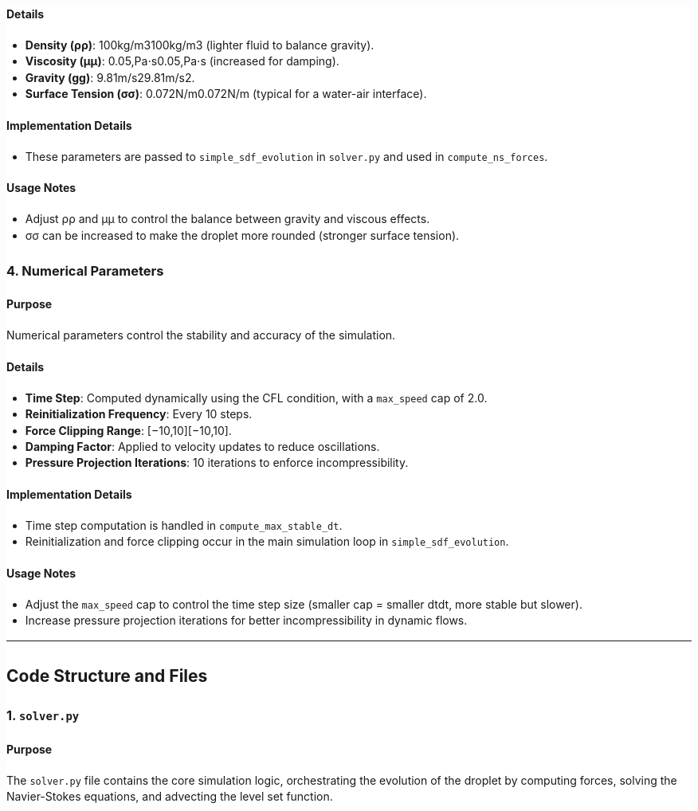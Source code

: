 #### Details

-   **Density (ρρ)**:  100kg/m3100kg/m3  (lighter fluid to balance gravity).
-   **Viscosity (μμ)**:  0.05,Pa⋅s0.05,Pa⋅s  (increased for damping).
-   **Gravity (gg)**:  9.81m/s29.81m/s2.
-   **Surface Tension (σσ)**:  0.072N/m0.072N/m  (typical for a water-air interface).

#### Implementation Details

-   These parameters are passed to  `simple_sdf_evolution`  in  `solver.py`  and used in  `compute_ns_forces`.

#### Usage Notes

-   Adjust  ρρ  and  μμ  to control the balance between gravity and viscous effects.
-   σσ  can be increased to make the droplet more rounded (stronger surface tension).

### 4. Numerical Parameters

#### Purpose

Numerical parameters control the stability and accuracy of the simulation.

#### Details

-   **Time Step**: Computed dynamically using the CFL condition, with a  `max_speed`  cap of 2.0.
-   **Reinitialization Frequency**: Every 10 steps.
-   **Force Clipping Range**:  [−10,10][−10,10].
-   **Damping Factor**: Applied to velocity updates to reduce oscillations.
-   **Pressure Projection Iterations**: 10 iterations to enforce incompressibility.

#### Implementation Details

-   Time step computation is handled in  `compute_max_stable_dt`.
-   Reinitialization and force clipping occur in the main simulation loop in  `simple_sdf_evolution`.

#### Usage Notes

-   Adjust the  `max_speed`  cap to control the time step size (smaller cap = smaller  dtdt, more stable but slower).
-   Increase pressure projection iterations for better incompressibility in dynamic flows.

----------

## Code Structure and Files

### 1.  `solver.py`

#### Purpose

The  `solver.py`  file contains the core simulation logic, orchestrating the evolution of the droplet by computing forces, solving the Navier-Stokes equations, and advecting the level set function.
